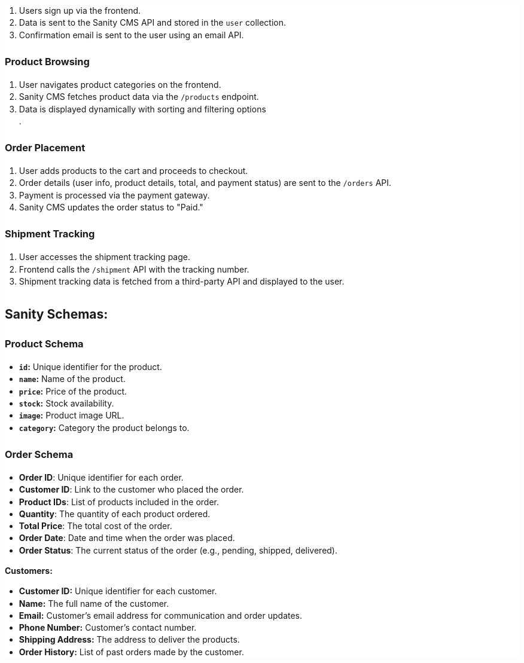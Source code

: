 1. Users sign up via the frontend.  
2. Data is sent to the Sanity CMS API and stored in the `user` collection.  
3. Confirmation email is sent to the user using an email API.  
   

### **Product Browsing**

1. User navigates product categories on the frontend.  
2. Sanity CMS fetches product data via the `/products` endpoint.  
3. Data is displayed dynamically with sorting and filtering options  
   .

### **Order Placement**

1. User adds products to the cart and proceeds to checkout.  
2. Order details (user info, product details, total, and payment status) are sent to the `/orders` API.  
3. Payment is processed via the payment gateway.  
4. Sanity CMS updates the order status to "Paid."  
   

### **Shipment Tracking**

1. User accesses the shipment tracking page.  
2. Frontend calls the `/shipment` API with the tracking number.  
3. Shipment tracking data is fetched from a third-party API and displayed to the user.

##  **Sanity Schemas:**

### **Product Schema**

* **`id`:** Unique identifier for the product.  
* **`name`:** Name of the product.  
* **`price`:** Price of the product.  
* **`stock`:** Stock availability.  
* **`image`:** Product image URL.  
* **`category`:** Category the product belongs to.

### **Order Schema**

* **Order ID**: Unique identifier for each order.  
* **Customer ID**: Link to the customer who placed the order.  
* **Product IDs**: List of products included in the order.  
* **Quantity**: The quantity of each product ordered.  
* **Total Price**: The total cost of the order.  
* **Order Date**: Date and time when the order was placed.  
* **Order Status**: The current status of the order (e.g., pending, shipped, delivered).  
  


**Customers:**

* **Customer ID:** Unique identifier for each customer.  
* **Name:** The full name of the customer.  
* **Email:** Customer’s email address for communication and order updates.  
* **Phone Number:** Customer’s contact number.  
* **Shipping Address:** The address to deliver the products.  
* **Order History:** List of past orders made by the customer.

